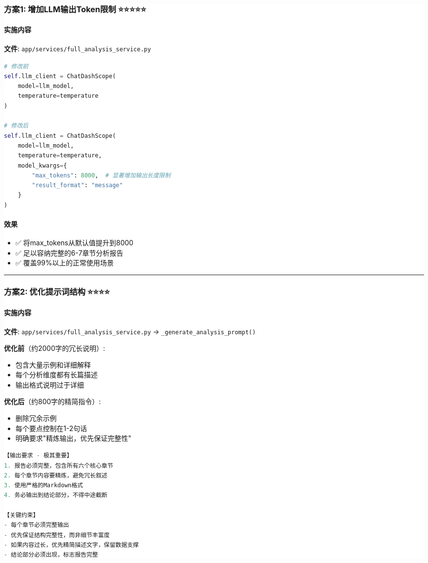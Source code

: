 ### 方案1: 增加LLM输出Token限制 ⭐⭐⭐⭐⭐

#### 实施内容

**文件**: `app/services/full_analysis_service.py`

```python
# 修改前
self.llm_client = ChatDashScope(
    model=llm_model,
    temperature=temperature
)

# 修改后
self.llm_client = ChatDashScope(
    model=llm_model,
    temperature=temperature,
    model_kwargs={
        "max_tokens": 8000,  # 显著增加输出长度限制
        "result_format": "message"
    }
)
```

#### 效果

- ✅ 将max_tokens从默认值提升到8000
- ✅ 足以容纳完整的6-7章节分析报告
- ✅ 覆盖99%以上的正常使用场景

---

### 方案2: 优化提示词结构 ⭐⭐⭐⭐

#### 实施内容

**文件**: `app/services/full_analysis_service.py` -> `_generate_analysis_prompt()`

**优化前**（约2000字的冗长说明）:
- 包含大量示例和详细解释
- 每个分析维度都有长篇描述
- 输出格式说明过于详细

**优化后**（约800字的精简指令）:
- 删除冗余示例
- 每个要点控制在1-2句话
- 明确要求"精炼输出，优先保证完整性"

```python
【输出要求 - 极其重要】
1. 报告必须完整，包含所有六个核心章节
2. 每个章节内容要精炼，避免冗长叙述
3. 使用严格的Markdown格式
4. 务必输出到结论部分，不得中途截断

【关键约束】
- 每个章节必须完整输出
- 优先保证结构完整性，而非细节丰富度
- 如果内容过长，优先精简描述文字，保留数据支撑
- 结论部分必须出现，标志报告完整
```
